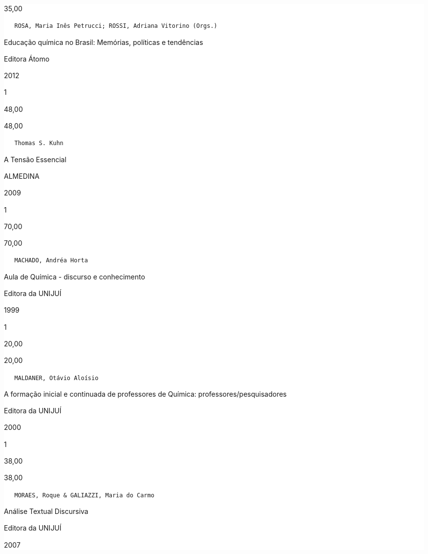    35,00

       ROSA, Maria Inês Petrucci; ROSSI, Adriana Vitorino (Orgs.)

   Educação química no Brasil: Memórias, políticas e tendências

   Editora Átomo

   2012

   1

   48,00

   48,00

       Thomas S. Kuhn

   A Tensão Essencial

   ALMEDINA

   2009

   1

   70,00

   70,00

       MACHADO, Andréa Horta

   Aula de Química - discurso e conhecimento

   Editora da UNIJUÍ

   1999

   1

   20,00

   20,00

       MALDANER, Otávio Aloísio

   A formação inicial e continuada de professores de Química: professores/pesquisadores

   Editora da UNIJUÍ

   2000

   1

   38,00

   38,00

       MORAES, Roque & GALIAZZI, Maria do Carmo

   Análise Textual Discursiva

   Editora da UNIJUÍ

   2007
